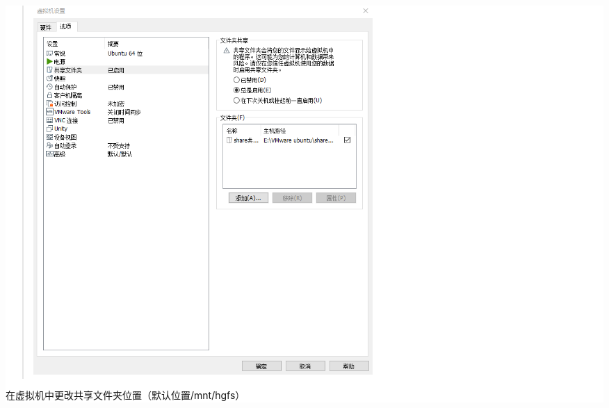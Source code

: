 > <img src="assets/image-20220227095213312.png" alt="image-20220227095213312" style="zoom:67%;" />

在虚拟机中更改共享文件夹位置（默认位置/mnt/hgfs）
